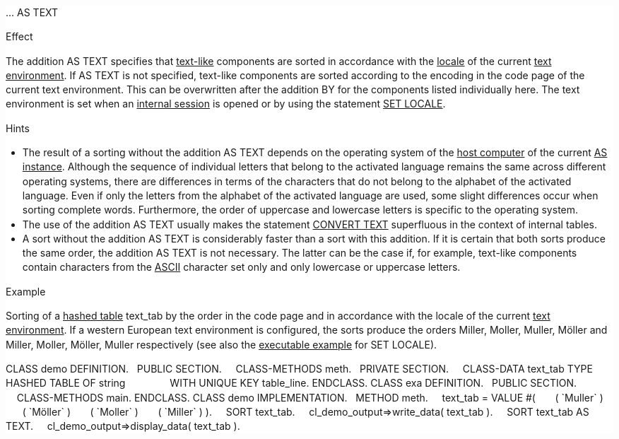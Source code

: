 ... AS TEXT

Effect

The addition AS TEXT specifies that [text-like](https://help.sap.com/doc/abapdocu_758_index_htm/7.58/en-US/abentextlike_data_type_glosry.htm "Glossary Entry") components are sorted in accordance with the [locale](https://help.sap.com/doc/abapdocu_758_index_htm/7.58/en-US/abenlocale_glosry.htm "Glossary Entry") of the current [text environment](https://help.sap.com/doc/abapdocu_758_index_htm/7.58/en-US/abentext_environment_glosry.htm "Glossary Entry"). If AS TEXT is not specified, text-like components are sorted according to the encoding in the code page of the current text environment. This can be overwritten after the addition BY for the components listed individually here. The text environment is set when an [internal session](https://help.sap.com/doc/abapdocu_758_index_htm/7.58/en-US/abeninternal_session_glosry.htm "Glossary Entry") is opened or by using the statement [SET LOCALE](https://help.sap.com/doc/abapdocu_758_index_htm/7.58/en-US/abapset_locale.htm).

Hints

-   The result of a sorting without the addition AS TEXT depends on the operating system of the [host computer](https://help.sap.com/doc/abapdocu_758_index_htm/7.58/en-US/abenhost_computer_glosry.htm "Glossary Entry") of the current [AS instance](https://help.sap.com/doc/abapdocu_758_index_htm/7.58/en-US/abenas_instance_glosry.htm "Glossary Entry"). Although the sequence of individual letters that belong to the activated language remains the same across different operating systems, there are differences in terms of the characters that do not belong to the alphabet of the activated language. Even if only the letters from the alphabet of the activated language are used, some slight differences occur when sorting complete words. Furthermore, the order of uppercase and lowercase letters is specific to the operating system.
-   The use of the addition AS TEXT usually makes the statement [CONVERT TEXT](https://help.sap.com/doc/abapdocu_758_index_htm/7.58/en-US/abapconvert_text.htm) superfluous in the context of internal tables.
-   A sort without the addition AS TEXT is considerably faster than a sort with this addition. If it is certain that both sorts produce the same order, the addition AS TEXT is not necessary. The latter can be the case if, for example, text-like components contain characters from the [ASCII](https://help.sap.com/doc/abapdocu_758_index_htm/7.58/en-US/abenascii_glosry.htm "Glossary Entry") character set only and only lowercase or uppercase letters.

Example

Sorting of a [hashed table](https://help.sap.com/doc/abapdocu_758_index_htm/7.58/en-US/abenhashed_table_glosry.htm "Glossary Entry") text\_tab by the order in the code page and in accordance with the locale of the current [text environment](https://help.sap.com/doc/abapdocu_758_index_htm/7.58/en-US/abentext_environment.htm). If a western European text environment is configured, the sorts produce the orders Miller, Moller, Muller, Möller and Miller, Moller, Möller, Muller respectively (see also the [executable example](https://help.sap.com/doc/abapdocu_758_index_htm/7.58/en-US/abenset_locale_abexa.htm) for SET LOCALE).

CLASS demo DEFINITION.
  PUBLIC SECTION.
    CLASS-METHODS meth.
  PRIVATE SECTION.
    CLASS-DATA text\_tab TYPE HASHED TABLE OF string
               WITH UNIQUE KEY table\_line.
ENDCLASS.
CLASS exa DEFINITION.
  PUBLIC SECTION.
    CLASS-METHODS main.
ENDCLASS.
CLASS demo IMPLEMENTATION.
  METHOD meth.
    text\_tab = VALUE #(
      ( \`Muller\` )
      ( \`Möller\` )
      ( \`Moller\` )
      ( \`Miller\` ) ).
    SORT text\_tab.
    cl\_demo\_output=>write\_data( text\_tab ).
    SORT text\_tab AS TEXT.
    cl\_demo\_output=>display\_data( text\_tab ).
